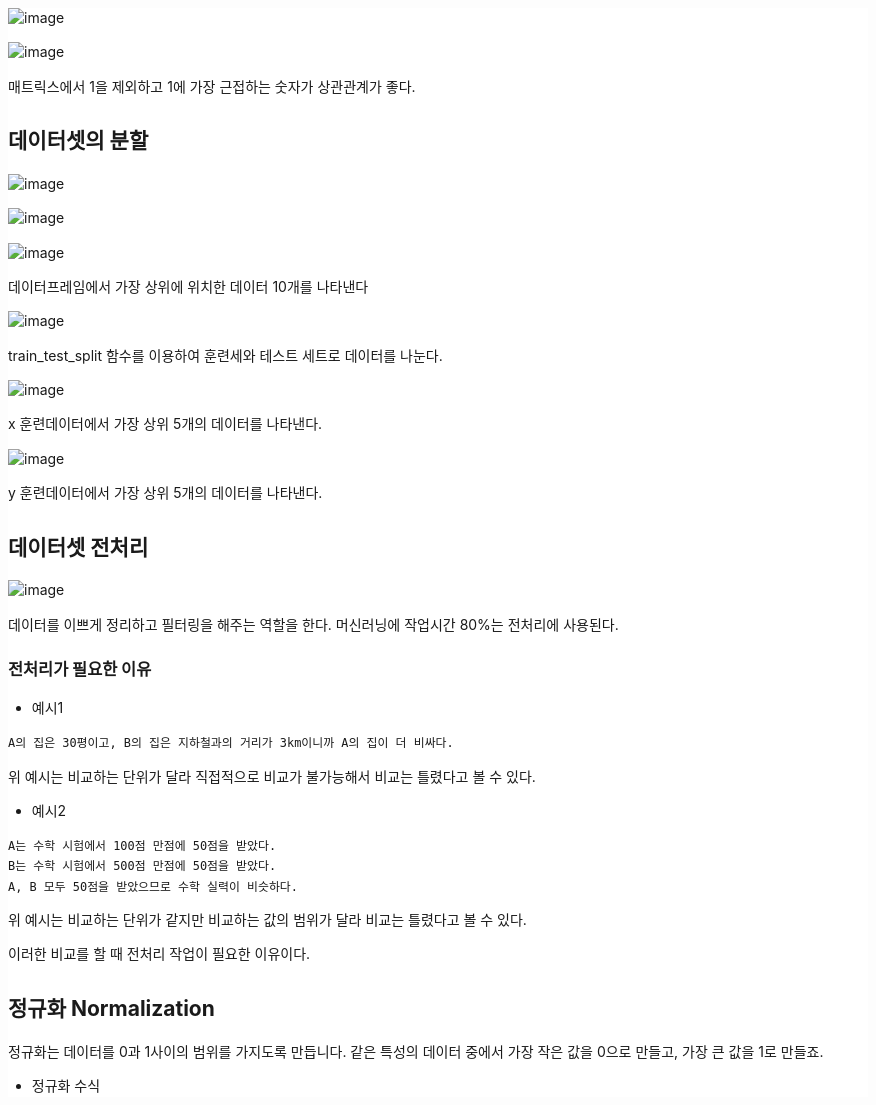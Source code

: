 ![image](https://github.com/hsy0511/bbang-hyung/assets/104752580/f7c944d8-efed-4725-bf93-73d89042c658)

![image](https://github.com/hsy0511/bbang-hyung/assets/104752580/e9178c92-64d0-4417-add1-f1ac1590b5d0)

매트릭스에서 1을 제외하고 1에 가장 근접하는 숫자가 상관관계가 좋다.
## 데이터셋의 분할
![image](https://github.com/hsy0511/bbang-hyung/assets/104752580/cb4fc5bf-a209-4411-84e3-f166c8cea5c9)

![image](https://github.com/hsy0511/bbang-hyung/assets/104752580/c08fb831-0d3b-4bc5-8187-0e9298ee29a0)

![image](https://github.com/hsy0511/bbang-hyung/assets/104752580/271be64f-75c0-4b85-a81e-d7107155d2bf)

데이터프레임에서 가장 상위에 위치한 데이터 10개를 나타낸다

![image](https://github.com/hsy0511/bbang-hyung/assets/104752580/99eb3bc8-39d4-492b-ae3d-dba21422f642)

train_test_split 함수를 이용하여 훈련세와 테스트 세트로 데이터를 나눈다.

![image](https://github.com/hsy0511/bbang-hyung/assets/104752580/8efc191e-d59a-4bfa-a85e-1349552044cd)

x 훈련데이터에서 가장 상위 5개의 데이터를 나타낸다.

![image](https://github.com/hsy0511/bbang-hyung/assets/104752580/5bba2ebf-f151-4913-87dd-1cd60f462eb3)

y 훈련데이터에서 가장 상위 5개의 데이터를 나타낸다.

## 데이터셋 전처리
![image](https://github.com/hsy0511/bbang-hyung/assets/104752580/47172187-2556-47d8-ac69-547831f796c7)

데이터를 이쁘게 정리하고 필터링을 해주는 역할을 한다. 머신러닝에 작업시간 80%는 전처리에 사용된다.

### 전처리가 필요한 이유
- 예시1
```
A의 집은 30평이고, B의 집은 지하철과의 거리가 3km이니까 A의 집이 더 비싸다.
```
위 예시는 비교하는 단위가 달라 직접적으로 비교가 불가능해서 비교는 틀렸다고 볼 수 있다.
- 예시2
```
A는 수학 시험에서 100점 만점에 50점을 받았다.
B는 수학 시험에서 500점 만점에 50점을 받았다.
A, B 모두 50점을 받았으므로 수학 실력이 비슷하다.
```
위 예시는 비교하는 단위가 같지만 비교하는 값의 범위가 달라 비교는 틀렸다고 볼 수 있다.

이러한 비교를 할 때 전처리 작업이 필요한 이유이다.
## 정규화 Normalization
정규화는 데이터를 0과 1사이의 범위를 가지도록 만듭니다. 같은 특성의 데이터 중에서 가장 작은 값을 0으로 만들고, 가장 큰 값을 1로 만들죠.

- 정규화 수식
